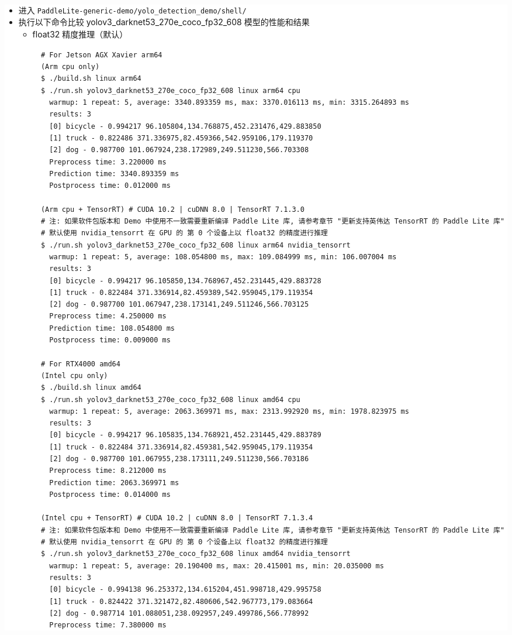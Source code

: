 - 进入 `PaddleLite-generic-demo/yolo_detection_demo/shell/`
- 执行以下命令比较 yolov3_darknet53_270e_coco_fp32_608 模型的性能和结果
  - float32 精度推理（默认）
    ```shell
      # For Jetson AGX Xavier arm64
      (Arm cpu only)
      $ ./build.sh linux arm64
      $ ./run.sh yolov3_darknet53_270e_coco_fp32_608 linux arm64 cpu
        warmup: 1 repeat: 5, average: 3340.893359 ms, max: 3370.016113 ms, min: 3315.264893 ms
        results: 3
        [0] bicycle - 0.994217 96.105804,134.768875,452.231476,429.883850
        [1] truck - 0.822486 371.336975,82.459366,542.959106,179.119370
        [2] dog - 0.987700 101.067924,238.172989,249.511230,566.703308
        Preprocess time: 3.220000 ms
        Prediction time: 3340.893359 ms
        Postprocess time: 0.012000 ms

      (Arm cpu + TensorRT) # CUDA 10.2 | cuDNN 8.0 | TensorRT 7.1.3.0
      # 注: 如果软件包版本和 Demo 中使用不一致需要重新编译 Paddle Lite 库, 请参考章节 "更新支持英伟达 TensorRT 的 Paddle Lite 库"
      # 默认使用 nvidia_tensorrt 在 GPU 的 第 0 个设备上以 float32 的精度进行推理
      $ ./run.sh yolov3_darknet53_270e_coco_fp32_608 linux arm64 nvidia_tensorrt
        warmup: 1 repeat: 5, average: 108.054800 ms, max: 109.084999 ms, min: 106.007004 ms
        results: 3
        [0] bicycle - 0.994217 96.105850,134.768967,452.231445,429.883728
        [1] truck - 0.822484 371.336914,82.459389,542.959045,179.119354
        [2] dog - 0.987700 101.067947,238.173141,249.511246,566.703125
        Preprocess time: 4.250000 ms
        Prediction time: 108.054800 ms
        Postprocess time: 0.009000 ms
      
      # For RTX4000 amd64
      (Intel cpu only)
      $ ./build.sh linux amd64
      $ ./run.sh yolov3_darknet53_270e_coco_fp32_608 linux amd64 cpu
        warmup: 1 repeat: 5, average: 2063.369971 ms, max: 2313.992920 ms, min: 1978.823975 ms
        results: 3
        [0] bicycle - 0.994217 96.105835,134.768921,452.231445,429.883789
        [1] truck - 0.822484 371.336914,82.459381,542.959045,179.119354
        [2] dog - 0.987700 101.067955,238.173111,249.511230,566.703186
        Preprocess time: 8.212000 ms
        Prediction time: 2063.369971 ms
        Postprocess time: 0.014000 ms
        
      (Intel cpu + TensorRT) # CUDA 10.2 | cuDNN 8.0 | TensorRT 7.1.3.4
      # 注: 如果软件包版本和 Demo 中使用不一致需要重新编译 Paddle Lite 库, 请参考章节 "更新支持英伟达 TensorRT 的 Paddle Lite 库"
      # 默认使用 nvidia_tensorrt 在 GPU 的 第 0 个设备上以 float32 的精度进行推理
      $ ./run.sh yolov3_darknet53_270e_coco_fp32_608 linux amd64 nvidia_tensorrt
        warmup: 1 repeat: 5, average: 20.190400 ms, max: 20.415001 ms, min: 20.035000 ms
        results: 3
        [0] bicycle - 0.994138 96.253372,134.615204,451.998718,429.995758
        [1] truck - 0.824422 371.321472,82.480606,542.967773,179.083664
        [2] dog - 0.987714 101.088051,238.092957,249.499786,566.778992
        Preprocess time: 7.380000 ms
